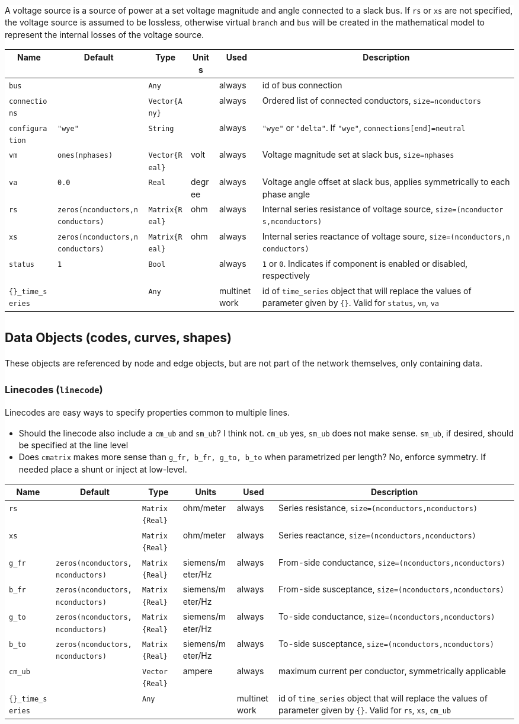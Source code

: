 A voltage source is a source of power at a set voltage magnitude and angle connected to a slack bus. If `rs` or `xs` are not specified, the voltage source is assumed to be lossless, otherwise virtual `branch` and `bus` will be created in the mathematical model to represent the internal losses of the voltage source.

| Name             | Default                          | Type           | Units  | Used         | Description                                                                                                        |
| ---------------- | -------------------------------- | -------------- | ------ | ------------ | ------------------------------------------------------------------------------------------------------------------ |
| `bus`            |                                  | `Any`          |        | always       | id of bus connection                                                                                               |
| `connections`    |                                  | `Vector{Any}`  |        | always       | Ordered list of connected conductors, `size=nconductors`                                                           |
| `configuration`  | `"wye"`                          | `String`       |        | always       | `"wye"` or `"delta"`. If `"wye"`, `connections[end]=neutral`                                                       |
| `vm`             | `ones(nphases)`                  | `Vector{Real}` | volt   | always       | Voltage magnitude set at slack bus, `size=nphases`                                                                 |
| `va`             | `0.0`                            | `Real`         | degree | always       | Voltage angle offset at slack bus, applies symmetrically to each phase angle                                       |
| `rs`             | `zeros(nconductors,nconductors)` | `Matrix{Real}` | ohm    | always       | Internal series resistance of voltage source, `size=(nconductors,nconductors)`                                     |
| `xs`             | `zeros(nconductors,nconductors)` | `Matrix{Real}` | ohm    | always       | Internal series reactance of voltage soure, `size=(nconductors,nconductors)`                                       |
| `status`         | `1`                              | `Bool`         |        | always       | `1` or `0`. Indicates if component is enabled or disabled, respectively                                            |
| `{}_time_series` |                                  | `Any`          |        | multinetwork | id of `time_series` object that will replace the values of parameter given by `{}`. Valid for `status`, `vm`, `va` |

## Data Objects (codes, curves, shapes)

These objects are referenced by node and edge objects, but are not part of the network themselves, only containing data.

### Linecodes (`linecode`)

Linecodes are easy ways to specify properties common to multiple lines.

- Should the linecode also include a `cm_ub` and `sm_ub`? I think not. `cm_ub` yes, `sm_ub` does not make sense. `sm_ub`, if desired, should be specified at the line level
- Does `cmatrix` makes more sense than `g_fr, b_fr, g_to, b_to` when parametrized per length? No, enforce symmetry. If needed place a shunt or inject at low-level.

| Name             | Default                          | Type           | Units            | Used         | Description                                                                                                       |
| ---------------- | -------------------------------- | -------------- | ---------------- | ------------ | ----------------------------------------------------------------------------------------------------------------- |
| `rs`             |                                  | `Matrix{Real}` | ohm/meter        | always       | Series resistance, `size=(nconductors,nconductors)`                                                               |
| `xs`             |                                  | `Matrix{Real}` | ohm/meter        | always       | Series reactance, `size=(nconductors,nconductors)`                                                                |
| `g_fr`           | `zeros(nconductors,nconductors)` | `Matrix{Real}` | siemens/meter/Hz | always       | From-side conductance, `size=(nconductors,nconductors)`                                                           |
| `b_fr`           | `zeros(nconductors,nconductors)` | `Matrix{Real}` | siemens/meter/Hz | always       | From-side susceptance, `size=(nconductors,nconductors)`                                                           |
| `g_to`           | `zeros(nconductors,nconductors)` | `Matrix{Real}` | siemens/meter/Hz | always       | To-side conductance, `size=(nconductors,nconductors)`                                                             |
| `b_to`           | `zeros(nconductors,nconductors)` | `Matrix{Real}` | siemens/meter/Hz | always       | To-side susceptance, `size=(nconductors,nconductors)`                                                             |
| `cm_ub`          |                                  | `Vector{Real}` | ampere           | always       | maximum current per conductor, symmetrically applicable                                                           |
| `{}_time_series` |                                  | `Any`          |                  | multinetwork | id of `time_series` object that will replace the values of parameter given by `{}`. Valid for `rs`, `xs`, `cm_ub` |

